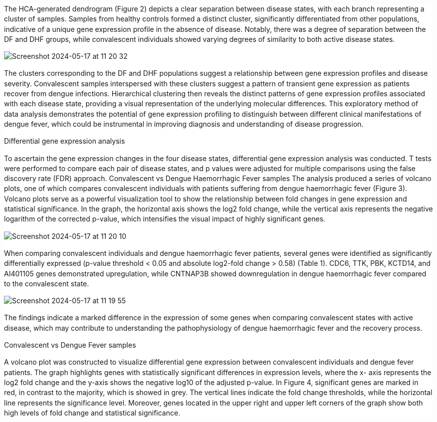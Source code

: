 The HCA-generated dendrogram (Figure 2) depicts a clear separation between disease states, with each branch representing a cluster of samples. Samples from healthy controls formed a distinct cluster, significantly differentiated from other populations, indicative of a unique gene expression profile in the absence of disease. Notably, there was a degree of separation between the DF and DHF groups, while convalescent individuals showed varying degrees of similarity to both active disease states.

<img width="935" alt="Screenshot 2024-05-17 at 11 20 32" src="https://github.com/francarocci/Predicting-Diabetes-from-EHR/assets/141650033/26fe84c2-5c26-4a91-aea9-a3de862c5560">

The clusters corresponding to the DF and DHF populations suggest a relationship between gene expression profiles and disease severity. Convalescent samples interspersed with these clusters suggest a pattern of transient gene expression as patients recover from dengue infections.
Hierarchical clustering then reveals the distinct patterns of gene expression profiles associated with each disease state, providing a visual representation of the underlying molecular differences. This exploratory method of data analysis demonstrates the potential of gene expression profiling to distinguish between different clinical manifestations of dengue fever, which could be instrumental in improving diagnosis and understanding of disease progression.

Differential gene expression analysis

To ascertain the gene expression changes in the four disease states, differential gene expression analysis was conducted. T tests were performed to compare each pair of disease states, and p values were adjusted for multiple comparisons using the false discovery rate (FDR) approach.
Convalescent vs Dengue Haemorrhagic Fever samples
The analysis produced a series of volcano plots, one of which compares convalescent individuals with patients suffering from dengue haemorrhagic fever (Figure 3). Volcano plots serve as a powerful visualization tool to show the relationship between fold changes in gene expression and statistical significance. In the graph, the horizontal axis shows the log2 fold change, while the vertical axis represents the negative logarithm of the corrected p-value, which intensifies the visual impact of highly significant genes.

<img width="931" alt="Screenshot 2024-05-17 at 11 20 10" src="https://github.com/francarocci/Predicting-Diabetes-from-EHR/assets/141650033/4d8f5155-7b7c-4317-b25f-301a14f58a59">

When comparing convalescent individuals and dengue haemorrhagic fever patients, several genes were identified as significantly differentially expressed (p-value threshold < 0.05 and absolute log2-fold change > 0.58) (Table 1). CDC6, TTK, PBK, KCTD14, and AI401105 genes demonstrated upregulation, while CNTNAP3B showed downregulation in dengue haemorrhagic fever compared to the convalescent state.

<img width="946" alt="Screenshot 2024-05-17 at 11 19 55" src="https://github.com/francarocci/Predicting-Diabetes-from-EHR/assets/141650033/43412103-c3ff-4811-88d7-034ec1b9f184">

The findings indicate a marked difference in the expression of some genes when comparing convalescent states with active disease, which may contribute to understanding the pathophysiology of dengue haemorrhagic fever and the recovery process.

Convalescent vs Dengue Fever samples

A volcano plot was constructed to visualize differential gene expression between convalescent individuals and dengue fever patients. The graph highlights genes with statistically significant differences in expression levels, where the x- axis represents the log2 fold change and the y-axis shows the negative log10 of the adjusted p-value.
In Figure 4, significant genes are marked in red, in contrast to the majority, which is showed in grey. The vertical lines indicate the fold change thresholds, while the horizontal line represents the significance level. Moreover, genes located in the upper right and upper left corners of the graph show both high levels of fold change and statistical significance.
